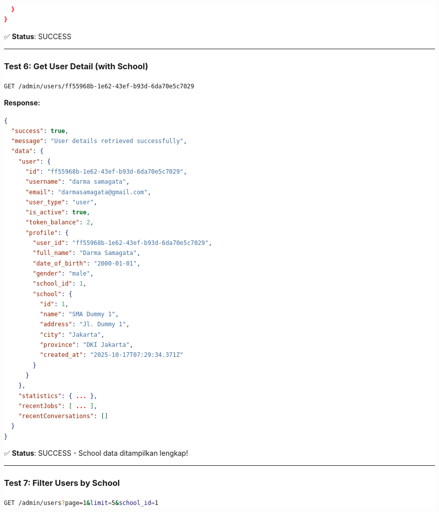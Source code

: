 ```json
  }
}
```
✅ **Status**: SUCCESS

---

### Test 6: Get User Detail (with School)
```bash
GET /admin/users/ff55968b-1e62-43ef-b93d-6da70e5c7029
```

**Response:**
```json
{
  "success": true,
  "message": "User details retrieved successfully",
  "data": {
    "user": {
      "id": "ff55968b-1e62-43ef-b93d-6da70e5c7029",
      "username": "darma samagata",
      "email": "darmasamagata@gmail.com",
      "user_type": "user",
      "is_active": true,
      "token_balance": 2,
      "profile": {
        "user_id": "ff55968b-1e62-43ef-b93d-6da70e5c7029",
        "full_name": "Darma Samagata",
        "date_of_birth": "2000-01-01",
        "gender": "male",
        "school_id": 1,
        "school": {
          "id": 1,
          "name": "SMA Dummy 1",
          "address": "Jl. Dummy 1",
          "city": "Jakarta",
          "province": "DKI Jakarta",
          "created_at": "2025-10-17T07:29:34.371Z"
        }
      }
    },
    "statistics": { ... },
    "recentJobs": [ ... ],
    "recentConversations": []
  }
}
```
✅ **Status**: SUCCESS - School data ditampilkan lengkap!

---

### Test 7: Filter Users by School
```bash
GET /admin/users?page=1&limit=5&school_id=1
```
